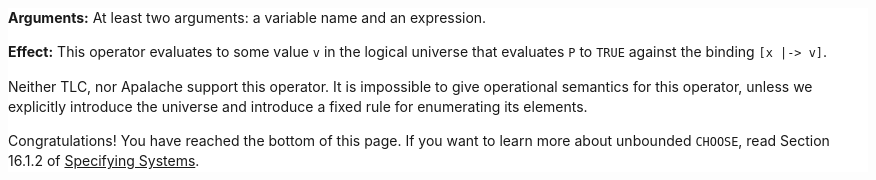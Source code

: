 **Arguments:** At least two arguments: a variable name and an
expression.

**Effect:** This operator evaluates to some value `v` in the logical universe
that evaluates `P` to `TRUE` against the binding `[x |-> v]`.

Neither TLC, nor Apalache support this operator. It is impossible to give
operational semantics for this operator, unless we explicitly introduce the
universe and introduce a fixed rule for enumerating its elements.

Congratulations! You have reached the bottom of this page. If you want to learn
more about unbounded `CHOOSE`, read Section 16.1.2 of [Specifying Systems].


[Specifying Systems]: http://lamport.azurewebsites.net/tla/book.html?back-link=learning.html
[Control Flow and Non-determinism]: ./control-and-nondeterminism.md
[TLAPS]: https://tla.msr-inria.inria.fr/tlaps/content/Home.html
[Min and Max in FiniteSetsExt]: https://github.com/tlaplus/CommunityModules/blob/master/modules/FiniteSetsExt.tla#L63-L64
[ReduceSet in FiniteSetsExt]:  https://github.com/tlaplus/CommunityModules/blob/master/modules/FiniteSetsExt.tla#L5-L17
[Program synthesis]: https://en.wikipedia.org/wiki/Program_synthesis
[open an issue...]: https://github.com/informalsystems/apalache/issues/new/choose
